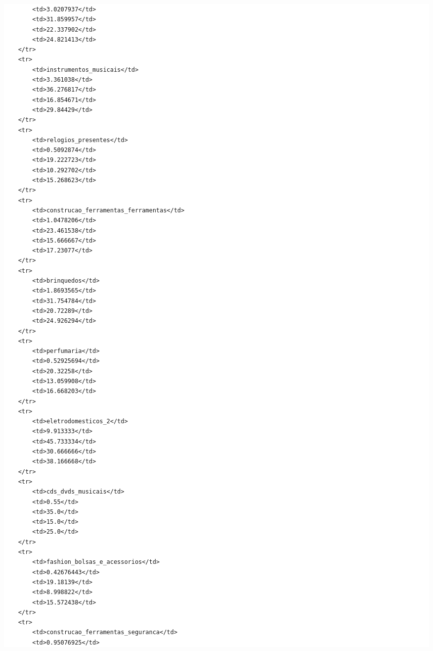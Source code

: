             <td>3.0207937</td>
            <td>31.859957</td>
            <td>22.337902</td>
            <td>24.821413</td>
        </tr>
        <tr>
            <td>instrumentos_musicais</td>
            <td>3.361038</td>
            <td>36.276817</td>
            <td>16.854671</td>
            <td>29.84429</td>
        </tr>
        <tr>
            <td>relogios_presentes</td>
            <td>0.5092874</td>
            <td>19.222723</td>
            <td>10.292702</td>
            <td>15.268623</td>
        </tr>
        <tr>
            <td>construcao_ferramentas_ferramentas</td>
            <td>1.0478206</td>
            <td>23.461538</td>
            <td>15.666667</td>
            <td>17.23077</td>
        </tr>
        <tr>
            <td>brinquedos</td>
            <td>1.8693565</td>
            <td>31.754784</td>
            <td>20.72289</td>
            <td>24.926294</td>
        </tr>
        <tr>
            <td>perfumaria</td>
            <td>0.52925694</td>
            <td>20.32258</td>
            <td>13.059908</td>
            <td>16.668203</td>
        </tr>
        <tr>
            <td>eletrodomesticos_2</td>
            <td>9.913333</td>
            <td>45.733334</td>
            <td>30.666666</td>
            <td>38.166668</td>
        </tr>
        <tr>
            <td>cds_dvds_musicais</td>
            <td>0.55</td>
            <td>35.0</td>
            <td>15.0</td>
            <td>25.0</td>
        </tr>
        <tr>
            <td>fashion_bolsas_e_acessorios</td>
            <td>0.42676443</td>
            <td>19.18139</td>
            <td>8.998822</td>
            <td>15.572438</td>
        </tr>
        <tr>
            <td>construcao_ferramentas_seguranca</td>
            <td>0.95076925</td>
